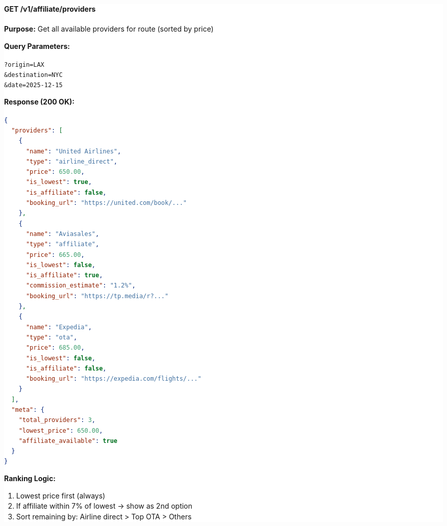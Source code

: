 
#### GET /v1/affiliate/providers

**Purpose:** Get all available providers for route (sorted by price)

**Query Parameters:**
```
?origin=LAX
&destination=NYC
&date=2025-12-15
```

**Response (200 OK):**
```json
{
  "providers": [
    {
      "name": "United Airlines",
      "type": "airline_direct",
      "price": 650.00,
      "is_lowest": true,
      "is_affiliate": false,
      "booking_url": "https://united.com/book/..."
    },
    {
      "name": "Aviasales",
      "type": "affiliate",
      "price": 665.00,
      "is_lowest": false,
      "is_affiliate": true,
      "commission_estimate": "1.2%",
      "booking_url": "https://tp.media/r?..."
    },
    {
      "name": "Expedia",
      "type": "ota",
      "price": 685.00,
      "is_lowest": false,
      "is_affiliate": false,
      "booking_url": "https://expedia.com/flights/..."
    }
  ],
  "meta": {
    "total_providers": 3,
    "lowest_price": 650.00,
    "affiliate_available": true
  }
}
```

**Ranking Logic:**
1. Lowest price first (always)
2. If affiliate within 7% of lowest → show as 2nd option
3. Sort remaining by: Airline direct > Top OTA > Others
